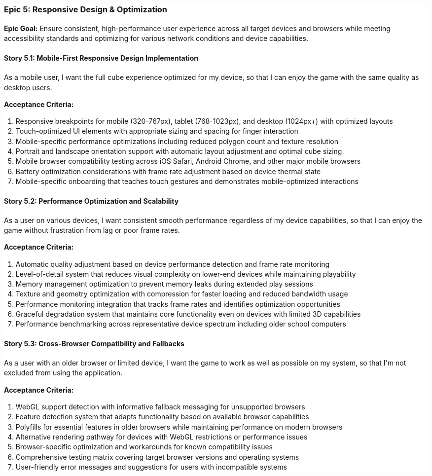 ### Epic 5: Responsive Design & Optimization
**Epic Goal:** Ensure consistent, high-performance user experience across all target devices and browsers while meeting accessibility standards and optimizing for various network conditions and device capabilities.

#### Story 5.1: Mobile-First Responsive Design Implementation
As a mobile user,
I want the full cube experience optimized for my device,
so that I can enjoy the game with the same quality as desktop users.

**Acceptance Criteria:**
1. Responsive breakpoints for mobile (320-767px), tablet (768-1023px), and desktop (1024px+) with optimized layouts
2. Touch-optimized UI elements with appropriate sizing and spacing for finger interaction
3. Mobile-specific performance optimizations including reduced polygon count and texture resolution
4. Portrait and landscape orientation support with automatic layout adjustment and optimal cube sizing
5. Mobile browser compatibility testing across iOS Safari, Android Chrome, and other major mobile browsers
6. Battery optimization considerations with frame rate adjustment based on device thermal state
7. Mobile-specific onboarding that teaches touch gestures and demonstrates mobile-optimized interactions

#### Story 5.2: Performance Optimization and Scalability
As a user on various devices,
I want consistent smooth performance regardless of my device capabilities,
so that I can enjoy the game without frustration from lag or poor frame rates.

**Acceptance Criteria:**
1. Automatic quality adjustment based on device performance detection and frame rate monitoring
2. Level-of-detail system that reduces visual complexity on lower-end devices while maintaining playability
3. Memory management optimization to prevent memory leaks during extended play sessions
4. Texture and geometry optimization with compression for faster loading and reduced bandwidth usage
5. Performance monitoring integration that tracks frame rates and identifies optimization opportunities
6. Graceful degradation system that maintains core functionality even on devices with limited 3D capabilities
7. Performance benchmarking across representative device spectrum including older school computers

#### Story 5.3: Cross-Browser Compatibility and Fallbacks
As a user with an older browser or limited device,
I want the game to work as well as possible on my system,
so that I'm not excluded from using the application.

**Acceptance Criteria:**
1. WebGL support detection with informative fallback messaging for unsupported browsers
2. Feature detection system that adapts functionality based on available browser capabilities
3. Polyfills for essential features in older browsers while maintaining performance on modern browsers
4. Alternative rendering pathway for devices with WebGL restrictions or performance issues
5. Browser-specific optimization and workarounds for known compatibility issues
6. Comprehensive testing matrix covering target browser versions and operating systems
7. User-friendly error messages and suggestions for users with incompatible systems
